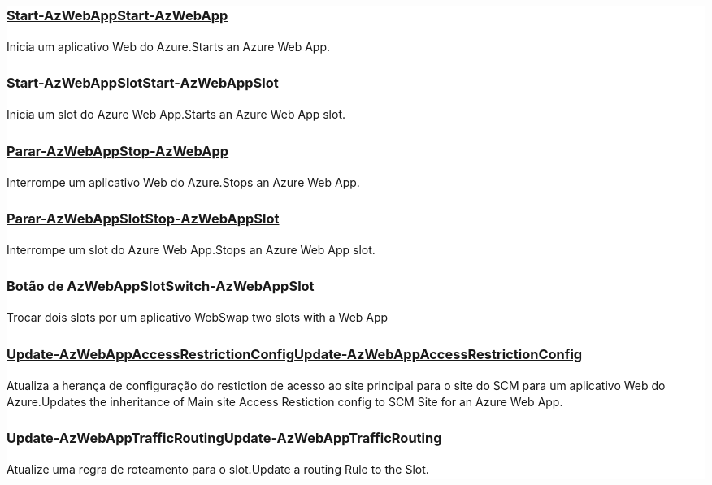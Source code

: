 ### [<span data-ttu-id="b5116-188">Start-AzWebApp</span><span class="sxs-lookup"><span data-stu-id="b5116-188">Start-AzWebApp</span></span>](Start-AzWebApp.md)
<span data-ttu-id="b5116-189">Inicia um aplicativo Web do Azure.</span><span class="sxs-lookup"><span data-stu-id="b5116-189">Starts an Azure Web App.</span></span>

### [<span data-ttu-id="b5116-190">Start-AzWebAppSlot</span><span class="sxs-lookup"><span data-stu-id="b5116-190">Start-AzWebAppSlot</span></span>](Start-AzWebAppSlot.md)
<span data-ttu-id="b5116-191">Inicia um slot do Azure Web App.</span><span class="sxs-lookup"><span data-stu-id="b5116-191">Starts an Azure Web App slot.</span></span>

### [<span data-ttu-id="b5116-192">Parar-AzWebApp</span><span class="sxs-lookup"><span data-stu-id="b5116-192">Stop-AzWebApp</span></span>](Stop-AzWebApp.md)
<span data-ttu-id="b5116-193">Interrompe um aplicativo Web do Azure.</span><span class="sxs-lookup"><span data-stu-id="b5116-193">Stops an Azure Web App.</span></span>

### [<span data-ttu-id="b5116-194">Parar-AzWebAppSlot</span><span class="sxs-lookup"><span data-stu-id="b5116-194">Stop-AzWebAppSlot</span></span>](Stop-AzWebAppSlot.md)
<span data-ttu-id="b5116-195">Interrompe um slot do Azure Web App.</span><span class="sxs-lookup"><span data-stu-id="b5116-195">Stops an Azure Web App slot.</span></span>

### [<span data-ttu-id="b5116-196">Botão de AzWebAppSlot</span><span class="sxs-lookup"><span data-stu-id="b5116-196">Switch-AzWebAppSlot</span></span>](Switch-AzWebAppSlot.md)
<span data-ttu-id="b5116-197">Trocar dois slots por um aplicativo Web</span><span class="sxs-lookup"><span data-stu-id="b5116-197">Swap two slots with a Web App</span></span>

### [<span data-ttu-id="b5116-198">Update-AzWebAppAccessRestrictionConfig</span><span class="sxs-lookup"><span data-stu-id="b5116-198">Update-AzWebAppAccessRestrictionConfig</span></span>](Update-AzWebAppAccessRestrictionConfig.md)
<span data-ttu-id="b5116-199">Atualiza a herança de configuração do restiction de acesso ao site principal para o site do SCM para um aplicativo Web do Azure.</span><span class="sxs-lookup"><span data-stu-id="b5116-199">Updates the inheritance of Main site Access Restiction config to SCM Site for an Azure Web App.</span></span>

### [<span data-ttu-id="b5116-200">Update-AzWebAppTrafficRouting</span><span class="sxs-lookup"><span data-stu-id="b5116-200">Update-AzWebAppTrafficRouting</span></span>](Update-AzWebAppTrafficRouting.md)
<span data-ttu-id="b5116-201">Atualize uma regra de roteamento para o slot.</span><span class="sxs-lookup"><span data-stu-id="b5116-201">Update a routing Rule to the Slot.</span></span>

